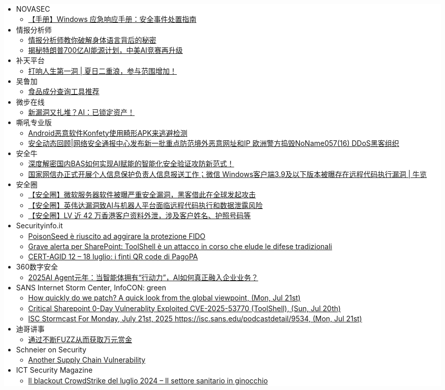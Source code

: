 - NOVASEC
  - [【手册】Windows 应急响应手册：安全事件处置指南](https://mp.weixin.qq.com/s?__biz=MzUzODU3ODA0MA==&mid=2247490687&idx=1&sn=1b93931b7aff1d2f896afd248835f310)
- 情报分析师
  - [情报分析师教你破解身体语言背后的秘密](https://mp.weixin.qq.com/s?__biz=MzA3Mjc1MTkwOA==&mid=2650561811&idx=1&sn=4aad543124f468307e9406c28c5057d9)
  - [揭秘特朗普700亿AI能源计划，中美AI竞赛再升级](https://mp.weixin.qq.com/s?__biz=MzA3Mjc1MTkwOA==&mid=2650561811&idx=2&sn=19b9a685e11358a1322ba3f0a87267d1)
- 补天平台
  - [打响人生第一洞 | 夏日二重浪，参与范围增加！](https://mp.weixin.qq.com/s?__biz=MzI2NzY5MDI3NQ==&mid=2247508825&idx=1&sn=fb7dd233553c850b7ab487c49f21a69c)
- 吴鲁加
  - [食品成分查询工具推荐](https://mp.weixin.qq.com/s?__biz=Mzg5NDY4ODM1MA==&mid=2247485587&idx=1&sn=e5248956784d7cb2e0dc11ca4fb7715c)
- 微步在线
  - [新漏洞又扎堆？AI：已锁定资产！](https://mp.weixin.qq.com/s?__biz=MzI5NjA0NjI5MQ==&mid=2650184307&idx=1&sn=7caac1a81cfffb4dba7ed37940420255)
- 嘶吼专业版
  - [Android恶意软件Konfety使用畸形APK来逃避检测](https://mp.weixin.qq.com/s?__biz=MzI0MDY1MDU4MQ==&mid=2247583876&idx=1&sn=39799028bb64bc251d35ed6c67594ee6)
  - [安全动态回顾|网络安全通报中心发布新一批重点防范境外恶意网址和IP 欧洲警方捣毁NoName057(16) DDoS黑客组织](https://mp.weixin.qq.com/s?__biz=MzI0MDY1MDU4MQ==&mid=2247583876&idx=2&sn=a57a93db57b676520891c49f940c248f)
- 安全牛
  - [深度解密国内BAS如何实现AI赋能的智能化安全验证攻防新范式！](https://mp.weixin.qq.com/s?__biz=MjM5Njc3NjM4MA==&mid=2651138086&idx=1&sn=ffbe4d14950c5c51520bdee9f757c66d)
  - [国家网信办正式开展个人信息保护负责人信息报送工作；微信 Windows客户端3.9及以下版本被曝存在远程代码执行漏洞 | 牛览](https://mp.weixin.qq.com/s?__biz=MjM5Njc3NjM4MA==&mid=2651138086&idx=2&sn=3b46f80fea1f45497396540150d8a0a2)
- 安全圈
  - [【安全圈】微软服务器软件被曝严重安全漏洞，黑客借此在全球发起攻击](https://mp.weixin.qq.com/s?__biz=MzIzMzE4NDU1OQ==&mid=2652070764&idx=1&sn=522969c64e7e97b9653ead4faf6c2488)
  - [【安全圈】英伟达漏洞致AI与机器人平台面临远程代码执行和数据泄露风险](https://mp.weixin.qq.com/s?__biz=MzIzMzE4NDU1OQ==&mid=2652070764&idx=2&sn=d05638243e08a279721358efe3e21bb0)
  - [【安全圈】LV 近 42 万香港客户资料外泄，涉及客户姓名、护照号码等](https://mp.weixin.qq.com/s?__biz=MzIzMzE4NDU1OQ==&mid=2652070764&idx=3&sn=8d54b1db264c30bb582be6fd738cc24a)
- Securityinfo.it
  - [PoisonSeed è riuscito ad aggirare la protezione FIDO](https://www.securityinfo.it/2025/07/21/poisonseed-e-riuscito-ad-aggirare-la-protezione-fido/?utm_source=rss&utm_medium=rss&utm_campaign=poisonseed-e-riuscito-ad-aggirare-la-protezione-fido)
  - [Grave alerta per SharePoint: ToolShell è un attacco in corso che elude le difese tradizionali](https://www.securityinfo.it/2025/07/21/grave-alerta-per-sharepoint-toolshell-e-un-attacco-in-corso-che-elude-le-difese-tradizionali/?utm_source=rss&utm_medium=rss&utm_campaign=grave-alerta-per-sharepoint-toolshell-e-un-attacco-in-corso-che-elude-le-difese-tradizionali)
  - [CERT-AGID 12 – 18 luglio: i finti QR code di PagoPA](https://www.securityinfo.it/2025/07/21/cert-agid-12-18-luglio-i-finti-qr-code-di-pagopa/?utm_source=rss&utm_medium=rss&utm_campaign=cert-agid-12-18-luglio-i-finti-qr-code-di-pagopa)
- 360数字安全
  - [2025AI Agent元年：当智能体拥有“行动力”，AI如何真正融入企业业务？](https://mp.weixin.qq.com/s?__biz=MzA4MTg0MDQ4Nw==&mid=2247581325&idx=1&sn=9233455ea48fc6eb93f9fcca121c2c37)
- SANS Internet Storm Center, InfoCON: green
  - [How quickly do we patch&#x3f; A quick look from the global viewpoint, (Mon, Jul 21st)](https://isc.sans.edu/diary/rss/32126)
  - [Critical Sharepoint 0-Day Vulnerablity Exploited CVE-2025-53770 (ToolShell), (Sun, Jul 20th)](https://isc.sans.edu/diary/rss/32122)
  - [ISC Stormcast For Monday, July 21st, 2025 https://isc.sans.edu/podcastdetail/9534, (Mon, Jul 21st)](https://isc.sans.edu/diary/rss/32124)
- 迪哥讲事
  - [通过不断FUZZ从而获取万元赏金](https://mp.weixin.qq.com/s?__biz=MzIzMTIzNTM0MA==&mid=2247497918&idx=1&sn=9e91082753729bd25d78ad99f6a8d3e7)
- Schneier on Security
  - [Another Supply Chain Vulnerability](https://www.schneier.com/blog/archives/2025/07/another-supply-chain-vulnerability.html)
- ICT Security Magazine
  - [Il blackout CrowdStrike del luglio 2024 – Il settore sanitario in ginocchio](https://www.ictsecuritymagazine.com/notizie/crowdstrike-itdisaster/)